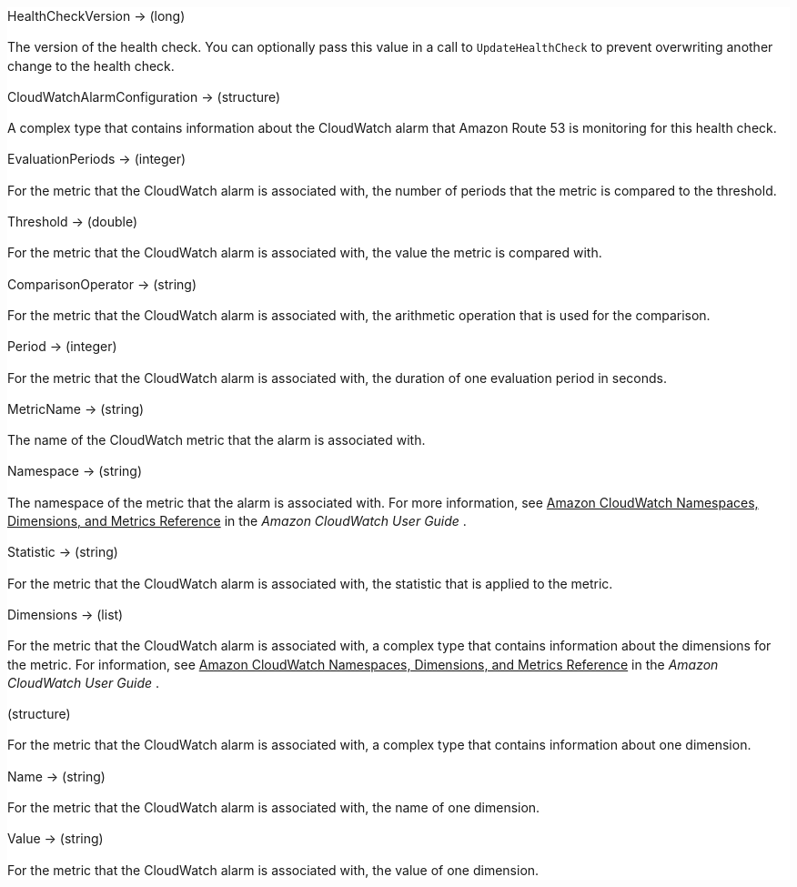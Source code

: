 HealthCheckVersion -> (long)

The version of the health check. You can optionally pass this value in a call to `UpdateHealthCheck` to prevent overwriting another change to the health check.

CloudWatchAlarmConfiguration -> (structure)

A complex type that contains information about the CloudWatch alarm that Amazon Route 53 is monitoring for this health check.

EvaluationPeriods -> (integer)

For the metric that the CloudWatch alarm is associated with, the number of periods that the metric is compared to the threshold.

Threshold -> (double)

For the metric that the CloudWatch alarm is associated with, the value the metric is compared with.

ComparisonOperator -> (string)

For the metric that the CloudWatch alarm is associated with, the arithmetic operation that is used for the comparison.

Period -> (integer)

For the metric that the CloudWatch alarm is associated with, the duration of one evaluation period in seconds.

MetricName -> (string)

The name of the CloudWatch metric that the alarm is associated with.

Namespace -> (string)

The namespace of the metric that the alarm is associated with. For more information, see [Amazon CloudWatch Namespaces, Dimensions, and Metrics Reference](https://docs.aws.amazon.com/AmazonCloudWatch/latest/DeveloperGuide/CW_Support_For_AWS.html) in the *Amazon CloudWatch User Guide* .

Statistic -> (string)

For the metric that the CloudWatch alarm is associated with, the statistic that is applied to the metric.

Dimensions -> (list)

For the metric that the CloudWatch alarm is associated with, a complex type that contains information about the dimensions for the metric. For information, see [Amazon CloudWatch Namespaces, Dimensions, and Metrics Reference](https://docs.aws.amazon.com/AmazonCloudWatch/latest/DeveloperGuide/CW_Support_For_AWS.html) in the *Amazon CloudWatch User Guide* .

(structure)

For the metric that the CloudWatch alarm is associated with, a complex type that contains information about one dimension.

Name -> (string)

For the metric that the CloudWatch alarm is associated with, the name of one dimension.

Value -> (string)

For the metric that the CloudWatch alarm is associated with, the value of one dimension.